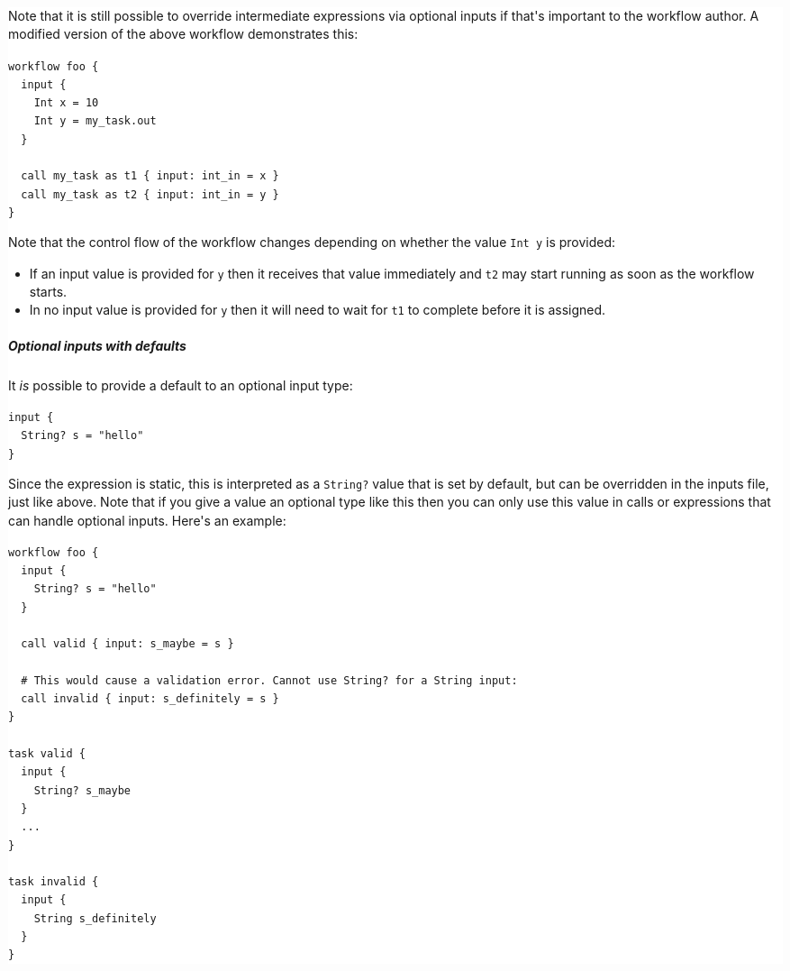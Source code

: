 Note that it is still possible to override intermediate expressions via optional inputs if that's important to the workflow author. A modified version of the above workflow demonstrates this:

```wdl
workflow foo {
  input {
    Int x = 10
    Int y = my_task.out
  }

  call my_task as t1 { input: int_in = x }
  call my_task as t2 { input: int_in = y }
}
```

Note that the control flow of the workflow changes depending on whether the value `Int y` is provided:

* If an input value is provided for `y` then it receives that value immediately and `t2` may start running as soon as the workflow starts.
* In no input value is provided for `y` then it will need to wait for `t1` to complete before it is assigned.

##### Optional inputs with defaults

It *is* possible to provide a default to an optional input type:

```wdl
input {
  String? s = "hello"
}
```

Since the expression is static, this is interpreted as a `String?` value that is set by default, but can be overridden in the inputs file, just like above. Note that if you give a value an optional type like this then you can only use this value in calls or expressions that can handle optional inputs. Here's an example:

```wdl
workflow foo {
  input {
    String? s = "hello"
  }

  call valid { input: s_maybe = s }

  # This would cause a validation error. Cannot use String? for a String input:
  call invalid { input: s_definitely = s }
}

task valid {
  input {
    String? s_maybe
  }
  ...
}

task invalid {
  input {
    String s_definitely
  }
}
```
